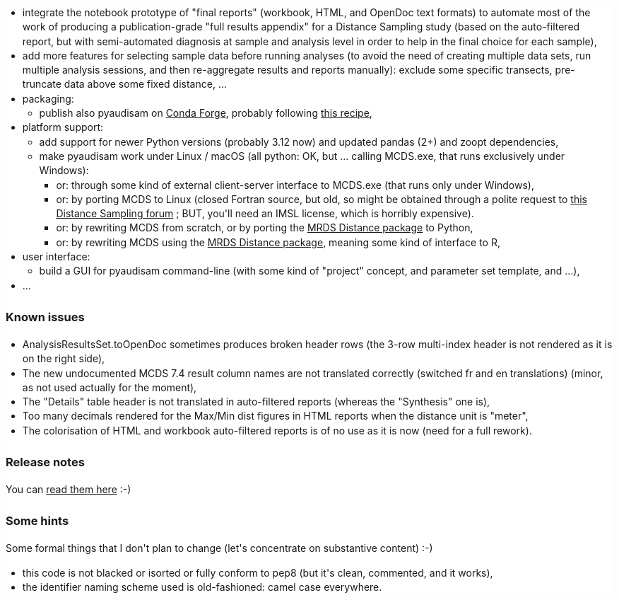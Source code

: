   * integrate the notebook prototype of "final reports" (workbook, HTML, and OpenDoc text formats) to automate most of the work of producing a publication-grade "full results appendix" for a Distance Sampling study (based on the auto-filtered report, but with semi-automated diagnosis at sample and analysis level in order to help in the final choice for each sample),
  * add more features for selecting sample data before running analyses (to avoid the need of creating multiple data sets, run multiple analysis sessions, and then re-aggregate results and reports manually): exclude some specific transects, pre-truncate data above some fixed distance, ...
* packaging:
  * publish also pyaudisam on [Conda Forge](https://conda-forge.org/), probably following [this recipe](https://jacobtomlinson.dev/posts/2020/publishing-open-source-python-packages-on-github-pypi-and-conda-forge/#conda-forge),
* platform support:
  * add support for newer Python versions (probably 3.12 now) and updated pandas (2+) and zoopt dependencies,
  * make pyaudisam work under Linux / macOS (all python: OK, but ... calling MCDS.exe, that runs exclusively under Windows):
    * or: through some kind of external client-server interface to MCDS.exe (that runs only under Windows),
    * or: by porting MCDS to Linux (closed Fortran source, but old, so might be obtained through a polite request to [this Distance Sampling forum](https://groups.google.com/g/distance-sampling) ;
      BUT, you'll need an IMSL license, which is horribly expensive).
    * or: by rewriting MCDS from scratch, or by porting the [MRDS Distance package](https://distancesampling.org/) to Python,
    * or: by rewriting MCDS using the [MRDS Distance package](https://distancesampling.org/), meaning some kind of interface to R,
* user interface:
  * build a GUI for pyaudisam command-line (with some kind of "project" concept, and parameter set template, and ...),
* ...

### Known issues

* AnalysisResultsSet.toOpenDoc sometimes produces broken header rows (the 3-row multi-index header is not rendered as it is on the right side),
* The new undocumented MCDS 7.4 result column names are not translated correctly (switched fr and en translations) (minor, as not used actually for the moment),
* The "Details" table header is not translated in auto-filtered reports (whereas the "Synthesis" one is),
* Too many decimals rendered for the Max/Min dist figures in HTML reports when the distance unit is "meter",
* The colorisation of HTML and workbook auto-filtered reports is of no use as it is now (need for a full rework).

### Release notes

You can [read them here](https://github.com/denmedius/pyaudisam/blob/main/docs/release-notes.md) :-)

### Some hints

Some formal things that I don't plan to change (let's concentrate on substantive content) :-)
* this code is not blacked or isorted or fully conform to pep8 (but it's clean, commented, and it works),
* the identifier naming scheme used is old-fashioned: camel case everywhere.
